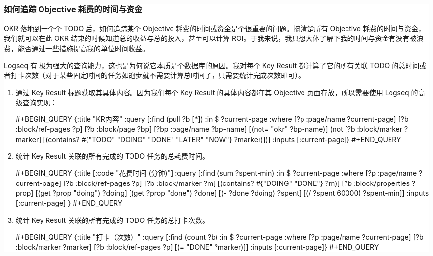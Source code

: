 ### 如何追踪 Objective 耗费的时间与资金

OKR 落地到一个个 TODO 后，如何追踪某个 Objective 耗费的时间或资金是个很重要的问题。搞清楚所有 Objective 耗费的时间与资金，我们就可以在此 OKR 结束的时候知道总的收益与总的投入，甚至可以计算 ROI。于我来说，我只想大体了解下我的时间与资金有没有被浪费，能否通过一些措施提高我的单位时间收益。

Logseq 有 [极为强大的查询能力](https://logseq.github.io/#/page/Advanced%20Queries)，这也是为何说它本质是个数据库的原因。我对每个 Key Result 都计算了它的所有关联 TODO 的总时间或者打卡次数（对于某些固定时间的任务如跑步就不需要计算总时间了，只需要统计完成次数即可）。

1.  通过 Key Result 标题获取其具体内容。因为我们每个 Key Result 的具体内容都在其 Objective 页面存放，所以需要使用 Logseq 的高级查询实现：

    #+BEGIN_QUERY
    {:title "KR内容"
     :query [:find (pull ?b [*])
             :in $ ?current-page
             :where
             [?p :page/name ?current-page]
             [?b :block/ref-pages ?p]
             [?b :block/page ?bp]
             [?bp :page/name ?bp-name]
             [(not= "okr" ?bp-name)]
             (not [?b :block/marker ?marker]
             [(contains? #{"TODO" "DOING" "DONE" "LATER" "NOW"} ?marker)])]
     :inputs [:current-page]}
    #+END_QUERY

1.  统计 Key Result 关联的所有完成的 TODO 任务的总耗费时间。

    #+BEGIN_QUERY
    {:title [:code "花费时间 (分钟)"]
    :query [:find (sum ?spent-min)
                 :in $ ?current-page
                              :where
                              [?p :page/name ?current-page]
                              [?b :block/ref-pages ?p]
                              [?b :block/marker ?m]
                              [(contains? #{"DOING" "DONE"} ?m)]
                              [?b :block/properties ?prop]
                              [(get ?prop "doing") ?doing]
                              [(get ?prop "done") ?done]
                              [(- ?done ?doing) ?spent]
                              [(/ ?spent 60000) ?spent-min]]
                  :inputs [:current-page]
    }
    #+END_QUERY

1.  统计 Key Result 关联的所有完成的 TODO 任务的总打卡次数。

    #+BEGIN_QUERY
    {:title "打卡（次数）"
     :query [:find (count ?b)
             :in $ ?current-page
             :where
             [?p :page/name ?current-page]
             [?b :block/marker ?marker]
             [?b :block/ref-pages ?p]
             [(= "DONE" ?marker)]]
     :inputs [:current-page]}
    #+END_QUERY
